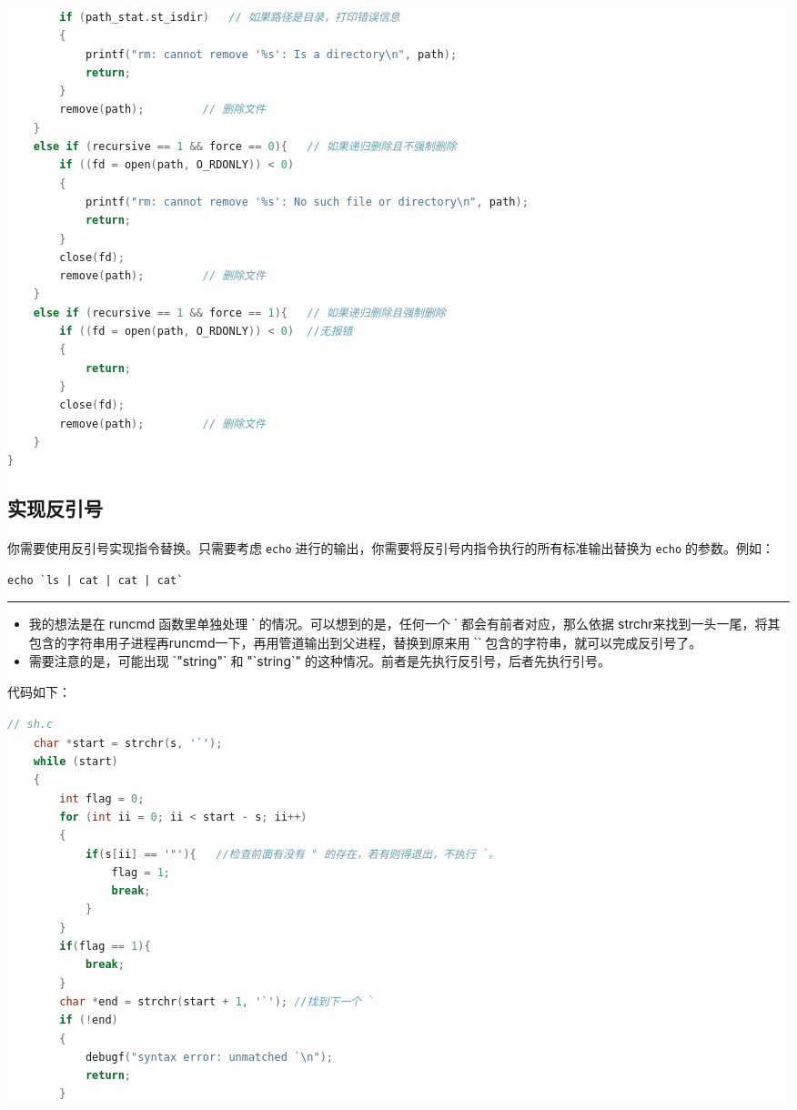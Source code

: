   ```c
          if (path_stat.st_isdir)	// 如果路径是目录，打印错误信息
          {
              printf("rm: cannot remove '%s': Is a directory\n", path);
              return;
          }
          remove(path);			// 删除文件
      }
      else if (recursive == 1 && force == 0){	// 如果递归删除且不强制删除
          if ((fd = open(path, O_RDONLY)) < 0)
          {
              printf("rm: cannot remove '%s': No such file or directory\n", path);
              return;
          }
          close(fd);
          remove(path);			// 删除文件
      }
      else if (recursive == 1 && force == 1){	// 如果递归删除且强制删除
          if ((fd = open(path, O_RDONLY)) < 0)	//无报错
          {
              return;
          }
          close(fd);
          remove(path);			// 删除文件
      }
  }
  ```

  

## 实现反引号

你需要使用反引号实现指令替换。只需要考虑 `echo` 进行的输出，你需要将反引号内指令执行的所有标准输出替换为 `echo` 的参数。例如：

```
echo `ls | cat | cat | cat`
```

---

+ 我的想法是在 runcmd 函数里单独处理 \` 的情况。可以想到的是，任何一个 \` 都会有前者对应，那么依据  strchr来找到一头一尾，将其包含的字符串用子进程再runcmd一下，再用管道输出到父进程，替换到原来用 `` 包含的字符串，就可以完成反引号了。
+ 需要注意的是，可能出现 \`"string"\` 和 "\`string\`" 的这种情况。前者是先执行反引号，后者先执行引号。

代码如下：
```c
// sh.c
	char *start = strchr(s, '`');
	while (start) 
	{
		int flag = 0;
		for (int ii = 0; ii < start - s; ii++)
		{
			if(s[ii] == '"'){	//检查前面有没有 " 的存在，若有则得退出，不执行 `。
				flag = 1;
				break;
			}
		}
		if(flag == 1){
			break;
		}
		char *end = strchr(start + 1, '`');	//找到下一个 ` 
		if (!end)
		{
			debugf("syntax error: unmatched `\n");
			return;
		}
```